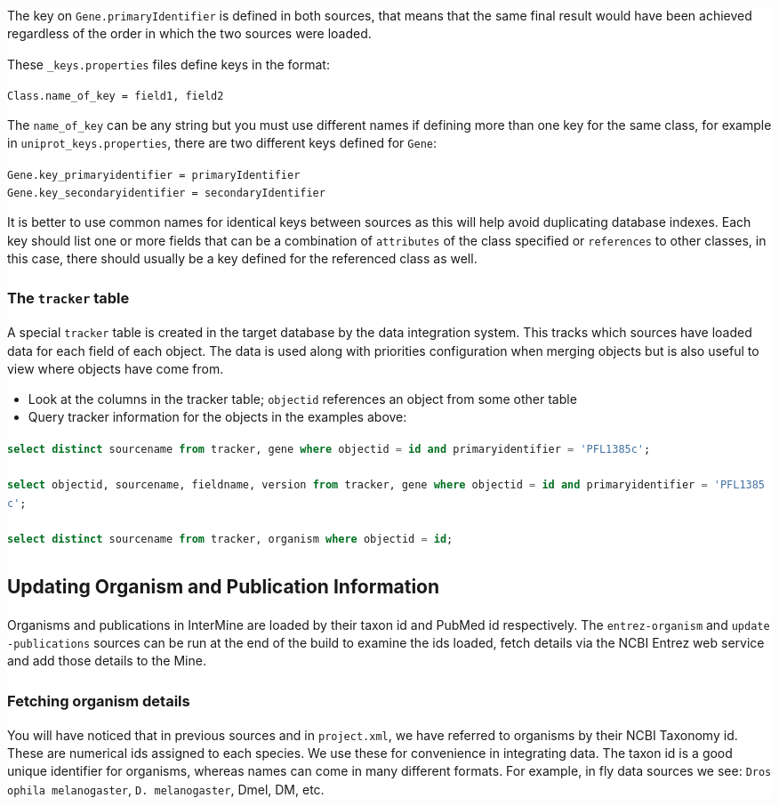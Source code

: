 The key on `Gene.primaryIdentifier` is defined in both sources, that means that the same final result would have been achieved regardless of the order in which the two sources were loaded.

These `_keys.properties` files define keys in the format:

```text
Class.name_of_key = field1, field2
```

The `name_of_key` can be any string but you must use different names if defining more than one key for the same class, for example in `uniprot_keys.properties`, there are two different keys defined for `Gene`:

```text
Gene.key_primaryidentifier = primaryIdentifier
Gene.key_secondaryidentifier = secondaryIdentifier
```

It is better to use common names for identical keys between sources as this will help avoid duplicating database indexes. Each key should list one or more fields that can be a combination of `attributes` of the class specified or `references` to other classes, in this case, there should usually be a key defined for the referenced class as well.

### The `tracker` table

A special `tracker` table is created in the target database by the data integration system. This tracks which sources have loaded data for each field of each object. The data is used along with priorities configuration when merging objects but is also useful to view where objects have come from.

* Look at the columns in the tracker table; `objectid` references an object from some other table
* Query tracker information for the objects in the examples above:

```sql
select distinct sourcename from tracker, gene where objectid = id and primaryidentifier = 'PFL1385c';

select objectid, sourcename, fieldname, version from tracker, gene where objectid = id and primaryidentifier = 'PFL1385c';

select distinct sourcename from tracker, organism where objectid = id;
```

## Updating Organism and Publication Information

Organisms and publications in InterMine are loaded by their taxon id and PubMed id respectively. The `entrez-organism` and `update-publications` sources can be run at the end of the build to examine the ids loaded, fetch details via the NCBI Entrez web service and add those details to the Mine.

### Fetching organism details

You will have noticed that in previous sources and in `project.xml`, we have referred to organisms by their NCBI Taxonomy id. These are numerical ids assigned to each species. We use these for convenience in integrating data. The taxon id is a good unique identifier for organisms, whereas names can come in many different formats. For example, in fly data sources we see: `Drosophila melanogaster`, `D. melanogaster`, Dmel, DM, etc.

